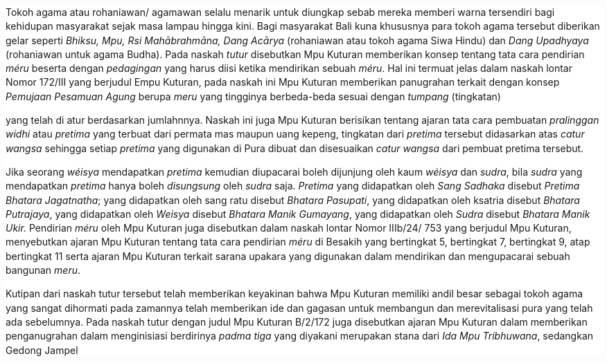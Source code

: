 <p><span class="font4">Tokoh agama atau rohaniawan/ agamawan selalu menarik untuk diungkap sebab mereka memberi warna tersendiri bagi kehidupan masyarakat sejak masa lampau hingga kini. Bagi masyarakat Bali kuna khususnya para tokoh agama tersebut diberikan gelar seperti </span><span class="font4" style="font-style:italic;">Bhiksu, Mpu, Rsi Mahābrahmāna, Dang Acārya</span><span class="font4"> (rohaniawan atau tokoh agama Siwa Hindu) dan </span><span class="font4" style="font-style:italic;">Dang Upadhyaya</span><span class="font4"> (rohaniawan untuk agama Budha). Pada naskah </span><span class="font4" style="font-style:italic;">tutur</span><span class="font4"> disebutkan Mpu Kuturan memberikan konsep tentang tata cara pendirian </span><span class="font4" style="font-style:italic;">méru</span><span class="font4"> beserta dengan </span><span class="font4" style="font-style:italic;">pedagingan</span><span class="font4"> yang harus diisi ketika mendirikan sebuah </span><span class="font4" style="font-style:italic;">méru</span><span class="font4">. Hal ini termuat jelas dalam naskah lontar Nomor 172/III yang berjudul Empu Kuturan, pada naskah ini Mpu Kuturan memberikan panugrahan terkait dengan konsep </span><span class="font4" style="font-style:italic;">Pemujaan Pesamuan Agung </span><span class="font4">berupa </span><span class="font4" style="font-style:italic;">meru</span><span class="font4"> yang tingginya berbeda-beda sesuai dengan </span><span class="font4" style="font-style:italic;">tumpang</span><span class="font4"> (tingkatan)</span></p>
<p><span class="font4">yang telah di atur berdasarkan jumlahnnya. Naskah ini juga Mpu Kuturan berisikan tentang ajaran tata cara pembuatan </span><span class="font4" style="font-style:italic;">pralinggan widhi</span><span class="font4"> atau </span><span class="font4" style="font-style:italic;">pretima</span><span class="font4"> yang terbuat dari permata mas maupun uang kepeng, tingkatan dari </span><span class="font4" style="font-style:italic;">pretima</span><span class="font4"> tersebut didasarkan atas </span><span class="font4" style="font-style:italic;">catur wangsa</span><span class="font4"> sehingga setiap </span><span class="font4" style="font-style:italic;">pretima</span><span class="font4"> yang digunakan di Pura dibuat dan disesuaikan </span><span class="font4" style="font-style:italic;">catur wangsa</span><span class="font4"> dari pembuat pretima tersebut.</span></p>
<p><span class="font4">Jika seorang </span><span class="font4" style="font-style:italic;">wéisya</span><span class="font4"> mendapatkan </span><span class="font4" style="font-style:italic;">pretima</span><span class="font4"> kemudian diupacarai boleh dijunjung oleh kaum </span><span class="font4" style="font-style:italic;">wéisya</span><span class="font4"> dan </span><span class="font4" style="font-style:italic;">sudra</span><span class="font4">, bila </span><span class="font4" style="font-style:italic;">sudra</span><span class="font4"> yang mendapatkan </span><span class="font4" style="font-style:italic;">pretima </span><span class="font4">hanya boleh </span><span class="font4" style="font-style:italic;">disungsung</span><span class="font4"> oleh </span><span class="font4" style="font-style:italic;">sudra</span><span class="font4"> saja. </span><span class="font4" style="font-style:italic;">Pretima</span><span class="font4"> yang didapatkan oleh </span><span class="font4" style="font-style:italic;">Sang Sadhaka</span><span class="font4"> disebut </span><span class="font4" style="font-style:italic;">Pretima Bhatara Jagatnatha</span><span class="font4">; yang didapatkan oleh sang ratu disebut </span><span class="font4" style="font-style:italic;">Bhatara Pasupati</span><span class="font4">, yang didapatkan oleh ksatria disebut </span><span class="font4" style="font-style:italic;">Bhatara Putrajaya</span><span class="font4">, yang didapatkan oleh </span><span class="font4" style="font-style:italic;">Weisya </span><span class="font4">disebut </span><span class="font4" style="font-style:italic;">Bhatara Manik Gumayang</span><span class="font4">, yang didapatkan oleh </span><span class="font4" style="font-style:italic;">Sudra</span><span class="font4"> disebut </span><span class="font4" style="font-style:italic;">Bhatara Manik Ukir.</span><span class="font4"> Pendirian </span><span class="font4" style="font-style:italic;">méru</span><span class="font4"> oleh Mpu Kuturan juga disebutkan dalam naskah lontar Nomor IIIb/24/ 753 yang berjudul Mpu Kuturan, menyebutkan ajaran Mpu Kuturan tentang tata cara pendirian </span><span class="font4" style="font-style:italic;">méru </span><span class="font4">di Besakih yang bertingkat 5, bertingkat 7, bertingkat 9, atap bertingkat 11 serta ajaran Mpu Kuturan terkait sarana upakara yang digunakan dalam mendirikan dan mengupacarai sebuah bangunan </span><span class="font4" style="font-style:italic;">meru</span><span class="font4">.</span></p>
<p><span class="font4">Kutipan dari naskah tutur tersebut telah memberikan keyakinan bahwa Mpu Kuturan memiliki andil besar sebagai tokoh agama yang sangat dihormati pada zamannya telah memberikan ide dan gagasan untuk membangun dan merevitalisasi pura yang telah ada sebelumnya. Pada naskah tutur dengan judul Mpu Kuturan B/2/172 juga disebutkan ajaran Mpu Kuturan dalam memberikan penganugrahan dalam menginisiasi berdirinya </span><span class="font4" style="font-style:italic;">padma tiga</span><span class="font4"> yang diyakani merupakan stana dari </span><span class="font4" style="font-style:italic;">Ida Mpu Tribhuwana</span><span class="font4">, sedangkan Gedong Jampel</span></p>